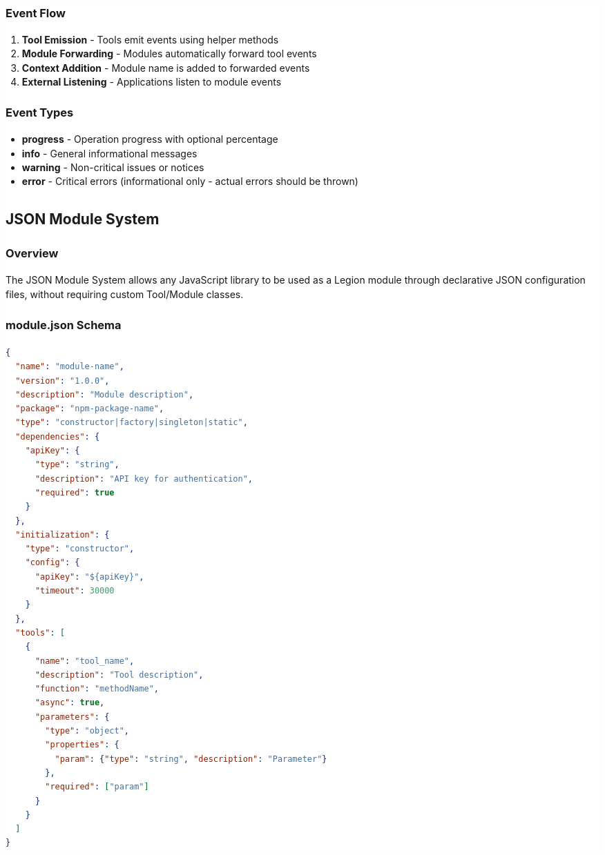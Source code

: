 ### Event Flow

1. **Tool Emission** - Tools emit events using helper methods
2. **Module Forwarding** - Modules automatically forward tool events
3. **Context Addition** - Module name is added to forwarded events
4. **External Listening** - Applications listen to module events

### Event Types

- **progress** - Operation progress with optional percentage
- **info** - General informational messages
- **warning** - Non-critical issues or notices
- **error** - Critical errors (informational only - actual errors should be thrown)

## JSON Module System

### Overview

The JSON Module System allows any JavaScript library to be used as a Legion module through declarative JSON configuration files, without requiring custom Tool/Module classes.

### module.json Schema

```json
{
  "name": "module-name",
  "version": "1.0.0", 
  "description": "Module description",
  "package": "npm-package-name",
  "type": "constructor|factory|singleton|static",
  "dependencies": {
    "apiKey": {
      "type": "string",
      "description": "API key for authentication",
      "required": true
    }
  },
  "initialization": {
    "type": "constructor",
    "config": {
      "apiKey": "${apiKey}",
      "timeout": 30000
    }
  },
  "tools": [
    {
      "name": "tool_name",
      "description": "Tool description",
      "function": "methodName",
      "async": true,
      "parameters": {
        "type": "object",
        "properties": {
          "param": {"type": "string", "description": "Parameter"}
        },
        "required": ["param"]
      }
    }
  ]
}
```
